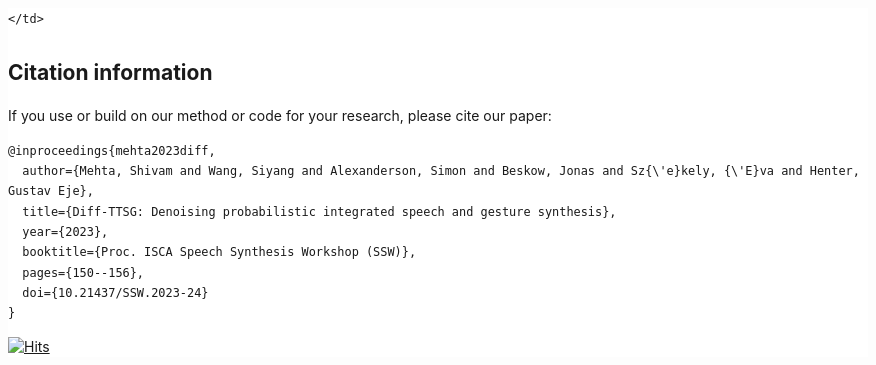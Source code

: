     </td>
  </tr>
</tbody>
</table>

## Citation information

If you use or build on our method or code for your research, please cite our paper:

```
@inproceedings{mehta2023diff,
  author={Mehta, Shivam and Wang, Siyang and Alexanderson, Simon and Beskow, Jonas and Sz{\'e}kely, {\'E}va and Henter, Gustav Eje},
  title={Diff-TTSG: Denoising probabilistic integrated speech and gesture synthesis},
  year={2023},
  booktitle={Proc. ISCA Speech Synthesis Workshop (SSW)},
  pages={150--156},
  doi={10.21437/SSW.2023-24}
}
```


[![Hits](https://hits.seeyoufarm.com/api/count/incr/badge.svg?url=https%3A%2F%2Fshivammehta25.github.io%2FDiff-TTSG&count_bg=%23409CFF&title_bg=%23555555&icon=&icon_color=%23E7E7E7&title=hits&edge_flat=false)][this_page]


[shivam_profile]: https://www.kth.se/profile/smehta
[siyang_profile]: https://www.kth.se/profile/siyangw
[simon_profile]: https://www.kth.se/profile/simonal
[jonas_profile]: https://www.kth.se/profile/beskow
[eva_profile]: https://www.kth.se/profile/szekely
[gustav_profile]: https://people.kth.se/~ghe/
[this_page]: https://shivammehta25.github.io/Diff-TTSG/
[arxiv_link]: https://arxiv.org/abs/2306.09417
[github_code_link]: https://github.com/shivammehta25/Diff-TTSG
[huggingface_space_link]: https://huggingface.co/spaces/shivammehta25/Diff-TTSG